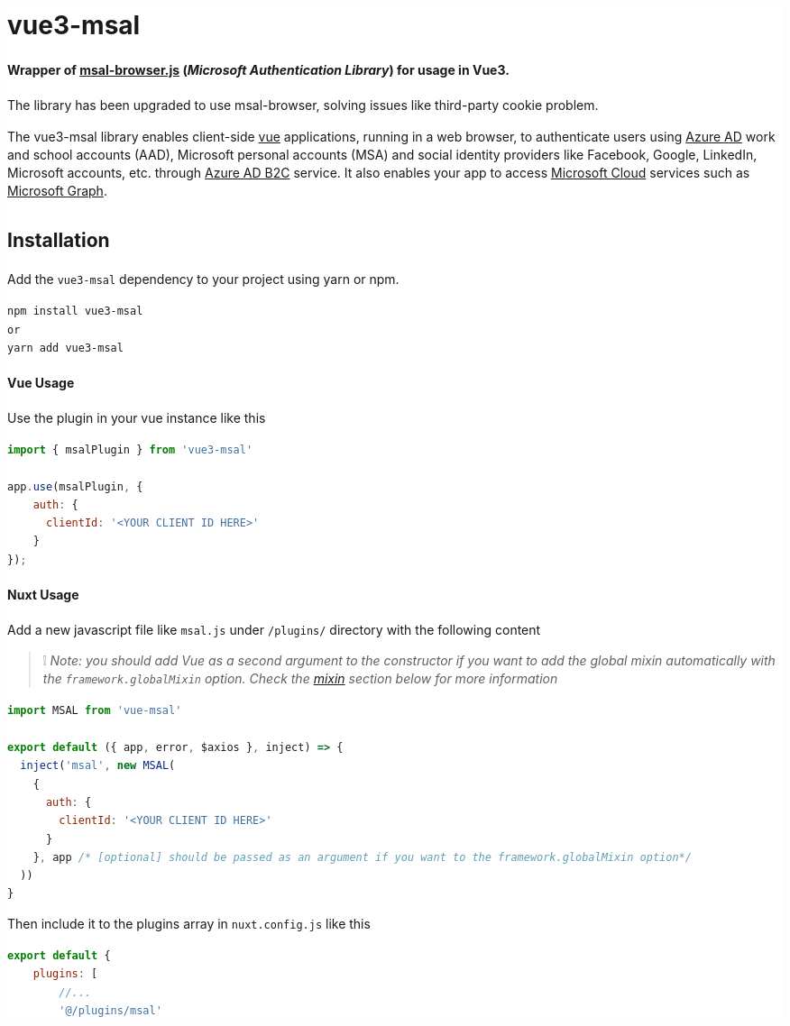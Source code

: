 # vue3-msal

#### Wrapper of [msal-browser.js](https://github.com/AzureAD/microsoft-authentication-library-for-js/tree/dev/lib/msal-browser#readme) (*Microsoft Authentication Library*) for usage in Vue3.

The library has been upgraded to use msal-browser, solving issues like third-party cookie problem.

The vue3-msal library enables client-side [vue](https://vuejs.org/) applications, running in a web browser, to authenticate users using [Azure AD](https://docs.microsoft.com/en-us/azure/active-directory/develop/v2-overview) work and school accounts (AAD), Microsoft personal accounts (MSA) and social identity providers like Facebook, Google, LinkedIn, Microsoft accounts, etc. through [Azure AD B2C](https://docs.microsoft.com/en-us/azure/active-directory-b2c/active-directory-b2c-overview#identity-providers) service. It also enables your app to access [Microsoft Cloud](https://www.microsoft.com/enterprise) services such as [Microsoft Graph](https://graph.microsoft.io/).

## Installation
Add the `vue3-msal` dependency to your project using yarn or npm.
```shell script
npm install vue3-msal
or
yarn add vue3-msal
```

#### Vue Usage
Use the plugin in your vue instance like this
```js
import { msalPlugin } from 'vue3-msal'

app.use(msalPlugin, {
    auth: {
      clientId: '<YOUR CLIENT ID HERE>'
    }
});

```

#### Nuxt Usage
Add a new javascript file like `msal.js` under `/plugins/` directory with the following content
> :grey_exclamation: *Note: you should add Vue as a second argument to the constructor if you want to add the global mixin automatically with the `framework.globalMixin` option. Check the [mixin](#mixin) section below for more information*
```js
import MSAL from 'vue-msal'

export default ({ app, error, $axios }, inject) => {
  inject('msal', new MSAL(
    {
      auth: {
        clientId: '<YOUR CLIENT ID HERE>'
      }
    }, app /* [optional] should be passed as an argument if you want to the framework.globalMixin option*/
  ))
}

```
Then include it to the plugins array in `nuxt.config.js` like this
```js
export default {
    plugins: [
        //...
        '@/plugins/msal'
```